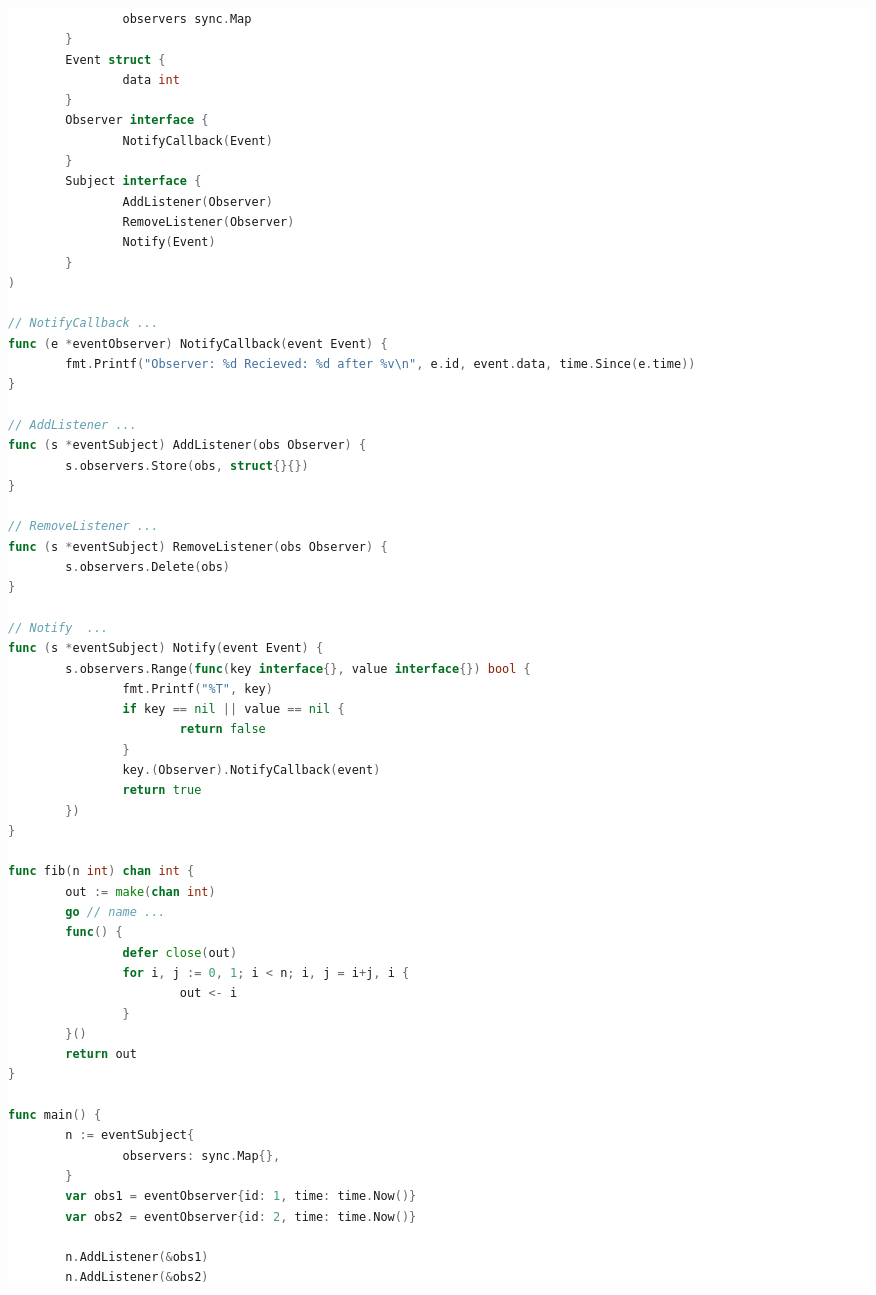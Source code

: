 ``` {.go results="output" exports="both"}
                observers sync.Map
        }
        Event struct {
                data int
        }
        Observer interface {
                NotifyCallback(Event)
        }
        Subject interface {
                AddListener(Observer)
                RemoveListener(Observer)
                Notify(Event)
        }
)

// NotifyCallback ...
func (e *eventObserver) NotifyCallback(event Event) {
        fmt.Printf("Observer: %d Recieved: %d after %v\n", e.id, event.data, time.Since(e.time))
}

// AddListener ...
func (s *eventSubject) AddListener(obs Observer) {
        s.observers.Store(obs, struct{}{})
}

// RemoveListener ...
func (s *eventSubject) RemoveListener(obs Observer) {
        s.observers.Delete(obs)
}

// Notify  ...
func (s *eventSubject) Notify(event Event) {
        s.observers.Range(func(key interface{}, value interface{}) bool {
                fmt.Printf("%T", key)
                if key == nil || value == nil {
                        return false
                }
                key.(Observer).NotifyCallback(event)
                return true
        })
}

func fib(n int) chan int {
        out := make(chan int)
        go // name ...
        func() {
                defer close(out)
                for i, j := 0, 1; i < n; i, j = i+j, i {
                        out <- i
                }
        }()
        return out
}

func main() {
        n := eventSubject{
                observers: sync.Map{},
        }
        var obs1 = eventObserver{id: 1, time: time.Now()}
        var obs2 = eventObserver{id: 2, time: time.Now()}

        n.AddListener(&obs1)
        n.AddListener(&obs2)
```